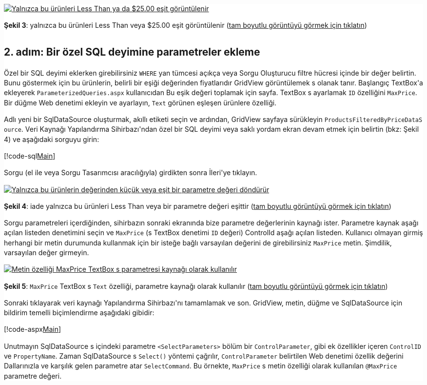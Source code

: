 
[![Yalnızca bu ürünleri Less Than ya da $25.00 eşit görüntülenir](using-parameterized-queries-with-the-sqldatasource-vb/_static/image3.gif)](using-parameterized-queries-with-the-sqldatasource-vb/_static/image5.png)

**Şekil 3**: yalnızca bu ürünleri Less Than veya $25.00 eşit görüntülenir ([tam boyutlu görüntüyü görmek için tıklatın](using-parameterized-queries-with-the-sqldatasource-vb/_static/image6.png))


## <a name="step-2-adding-parameters-to-a-custom-sql-statement"></a>2. adım: Bir özel SQL deyimine parametreler ekleme

Özel bir SQL deyimi eklerken girebilirsiniz `WHERE` yan tümcesi açıkça veya Sorgu Oluşturucu filtre hücresi içinde bir değer belirtin. Bunu göstermek için bu ürünlerin, belirli bir eşiği değerinden fiyatlarıdır GridView görüntülemek s olanak tanır. Başlangıç TextBox'a ekleyerek `ParameterizedQueries.aspx` kullanıcıdan Bu eşik değeri toplamak için sayfa. TextBox s ayarlamak `ID` özelliğini `MaxPrice`. Bir düğme Web denetimi ekleyin ve ayarlayın, `Text` görünen eşleşen ürünlere özelliği.

Adlı yeni bir SqlDataSource oluşturmak, akıllı etiketi seçin ve ardından, GridView sayfaya sürükleyin `ProductsFilteredByPriceDataSource`. Veri Kaynağı Yapılandırma Sihirbazı'ndan özel bir SQL deyimi veya saklı yordam ekran devam etmek için belirtin (bkz: Şekil 4) ve aşağıdaki sorguyu girin:


[!code-sql[Main](using-parameterized-queries-with-the-sqldatasource-vb/samples/sample5.sql)]

Sorgu (el ile veya Sorgu Tasarımcısı aracılığıyla) girdikten sonra İleri'ye tıklayın.


[![Yalnızca bu ürünlerin değerinden küçük veya eşit bir parametre değeri döndürür](using-parameterized-queries-with-the-sqldatasource-vb/_static/image4.gif)](using-parameterized-queries-with-the-sqldatasource-vb/_static/image7.png)

**Şekil 4**: iade yalnızca bu ürünleri Less Than veya bir parametre değeri eşittir ([tam boyutlu görüntüyü görmek için tıklatın](using-parameterized-queries-with-the-sqldatasource-vb/_static/image8.png))


Sorgu parametreleri içerdiğinden, sihirbazın sonraki ekranında bize parametre değerlerinin kaynağı ister. Parametre kaynak aşağı açılan listeden denetimini seçin ve `MaxPrice` (s TextBox denetimi `ID` değeri) ControlId aşağı açılan listeden. Kullanıcı olmayan girmiş herhangi bir metin durumunda kullanmak için bir isteğe bağlı varsayılan değerini de girebilirsiniz `MaxPrice` metin. Şimdilik, varsayılan değer girmeyin.


[![Metin özelliği MaxPrice TextBox s parametresi kaynağı olarak kullanılır](using-parameterized-queries-with-the-sqldatasource-vb/_static/image5.gif)](using-parameterized-queries-with-the-sqldatasource-vb/_static/image9.png)

**Şekil 5**: `MaxPrice` TextBox s `Text` özelliği, parametre kaynağı olarak kullanılır ([tam boyutlu görüntüyü görmek için tıklatın](using-parameterized-queries-with-the-sqldatasource-vb/_static/image10.png))


Sonraki tıklayarak veri kaynağı Yapılandırma Sihirbazı'nı tamamlamak ve son. GridView, metin, düğme ve SqlDataSource için bildirim temelli biçimlendirme aşağıdaki gibidir:


[!code-aspx[Main](using-parameterized-queries-with-the-sqldatasource-vb/samples/sample6.aspx)]

Unutmayın SqlDataSource s içindeki parametre `<SelectParameters>` bölüm bir `ControlParameter`, gibi ek özellikler içeren `ControlID` ve `PropertyName`. Zaman SqlDataSource s `Select()` yöntemi çağrılır, `ControlParameter` belirtilen Web denetimi özellik değerini Dallarınızla ve karşılık gelen parametre atar `SelectCommand`. Bu örnekte, `MaxPrice` s metin özelliği olarak kullanılan `@MaxPrice` parametre değeri.
